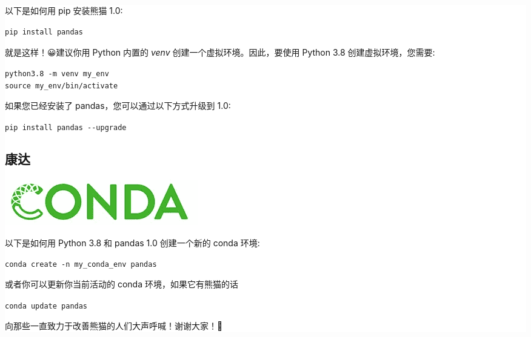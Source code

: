 以下是如何用 pip 安装熊猫 1.0:

```
pip install pandas
```

就是这样！😀建议你用 Python 内置的 *venv* 创建一个虚拟环境。因此，要使用 Python 3.8 创建虚拟环境，您需要:

```
python3.8 -m venv my_env
source my_env/bin/activate
```

如果您已经安装了 pandas，您可以通过以下方式升级到 1.0:

```
pip install pandas --upgrade
```

## 康达

![](img/ce71ff52e889ea8efee06446859a5088.png)

以下是如何用 Python 3.8 和 pandas 1.0 创建一个新的 conda 环境:

```
conda create -n my_conda_env pandas
```

或者你可以更新你当前活动的 conda 环境，如果它有熊猫的话

```
conda update pandas
```

向那些一直致力于改善熊猫的人们大声呼喊！谢谢大家！🎉
